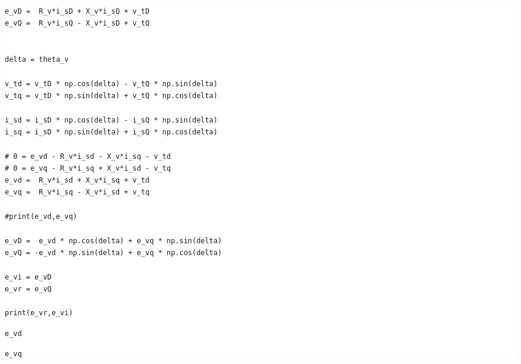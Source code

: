 ```{code-cell} ipython3
e_vD =  R_v*i_sD + X_v*i_sQ + v_tD  
e_vQ =  R_v*i_sQ - X_v*i_sD + v_tQ 


delta = theta_v

v_td = v_tD * np.cos(delta) - v_tQ * np.sin(delta)   
v_tq = v_tD * np.sin(delta) + v_tQ * np.cos(delta)

i_sd = i_sD * np.cos(delta) - i_sQ * np.sin(delta)   
i_sq = i_sD * np.sin(delta) + i_sQ * np.cos(delta)

# 0 = e_vd - R_v*i_sd - X_v*i_sq - v_td  
# 0 = e_vq - R_v*i_sq + X_v*i_sd - v_tq 
e_vd =  R_v*i_sd + X_v*i_sq + v_td  
e_vq =  R_v*i_sq - X_v*i_sd + v_tq 

#print(e_vd,e_vq)

e_vD =  e_vd * np.cos(delta) + e_vq * np.sin(delta)   
e_vQ = -e_vd * np.sin(delta) + e_vq * np.cos(delta) 

e_vi = e_vD
e_vr = e_vQ

print(e_vr,e_vi)
```

```{code-cell} ipython3
e_vd
```

```{code-cell} ipython3
e_vq
```

```{code-cell} ipython3

```

